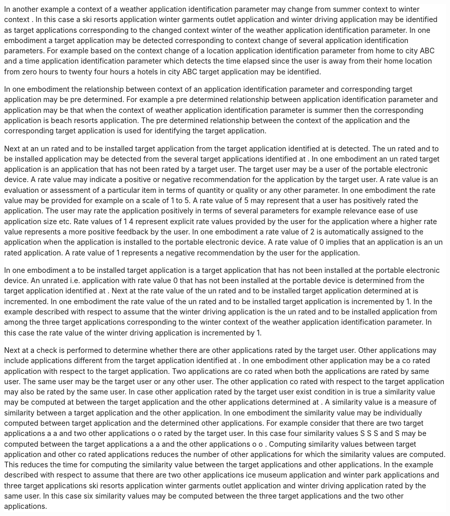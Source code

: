 In another example a context of a weather application identification parameter may change from summer context to winter context . In this case a ski resorts application winter garments outlet application and winter driving application may be identified as target applications corresponding to the changed context winter of the weather application identification parameter. In one embodiment a target application may be detected corresponding to context change of several application identification parameters. For example based on the context change of a location application identification parameter from home to city ABC and a time application identification parameter which detects the time elapsed since the user is away from their home location from zero hours to twenty four hours a hotels in city ABC target application may be identified.

In one embodiment the relationship between context of an application identification parameter and corresponding target application may be pre determined. For example a pre determined relationship between application identification parameter and application may be that when the context of weather application identification parameter is summer then the corresponding application is beach resorts application. The pre determined relationship between the context of the application and the corresponding target application is used for identifying the target application.

Next at an un rated and to be installed target application from the target application identified at is detected. The un rated and to be installed application may be detected from the several target applications identified at . In one embodiment an un rated target application is an application that has not been rated by a target user. The target user may be a user of the portable electronic device. A rate value may indicate a positive or negative recommendation for the application by the target user. A rate value is an evaluation or assessment of a particular item in terms of quantity or quality or any other parameter. In one embodiment the rate value may be provided for example on a scale of 1 to 5. A rate value of 5 may represent that a user has positively rated the application. The user may rate the application positively in terms of several parameters for example relevance ease of use application size etc. Rate values of 1 4 represent explicit rate values provided by the user for the application where a higher rate value represents a more positive feedback by the user. In one embodiment a rate value of 2 is automatically assigned to the application when the application is installed to the portable electronic device. A rate value of 0 implies that an application is an un rated application. A rate value of 1 represents a negative recommendation by the user for the application.

In one embodiment a to be installed target application is a target application that has not been installed at the portable electronic device. An unrated i.e. application with rate value 0 that has not been installed at the portable device is determined from the target application identified at . Next at the rate value of the un rated and to be installed target application determined at is incremented. In one embodiment the rate value of the un rated and to be installed target application is incremented by 1. In the example described with respect to assume that the winter driving application is the un rated and to be installed application from among the three target applications corresponding to the winter context of the weather application identification parameter. In this case the rate value of the winter driving application is incremented by 1.

Next at a check is performed to determine whether there are other applications rated by the target user. Other applications may include applications different from the target application identified at . In one embodiment other application may be a co rated application with respect to the target application. Two applications are co rated when both the applications are rated by same user. The same user may be the target user or any other user. The other application co rated with respect to the target application may also be rated by the same user. In case other application rated by the target user exist condition in is true a similarity value may be computed at between the target application and the other applications determined at . A similarity value is a measure of similarity between a target application and the other application. In one embodiment the similarity value may be individually computed between target application and the determined other applications. For example consider that there are two target applications a a and two other applications o o rated by the target user. In this case four similarity values S S S and S may be computed between the target applications a a and the other applications o o . Computing similarity values between target application and other co rated applications reduces the number of other applications for which the similarity values are computed. This reduces the time for computing the similarity value between the target applications and other applications. In the example described with respect to assume that there are two other applications ice museum application and winter park applications and three target applications ski resorts application winter garments outlet application and winter driving application rated by the same user. In this case six similarity values may be computed between the three target applications and the two other applications.
